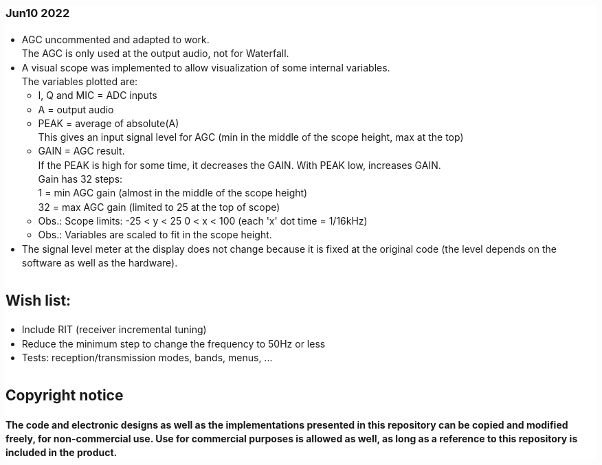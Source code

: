 ### Jun10 2022
- AGC uncommented and adapted to work.<br>
	 The AGC is only used at the output audio, not for Waterfall.
- A visual scope was implemented to allow visualization of some internal variables.<br>
	 The variables plotted are:<br>
	 - I, Q and MIC = ADC inputs<br>
	 - A = output audio<br>
	 - PEAK = average of absolute(A)<br>
	 This gives an input signal level for AGC (min in the middle of the scope height, max at the top)<br>
	 - GAIN = AGC result. <br>
	 If the PEAK is high for some time, it decreases the GAIN. With PEAK low, increases GAIN.<br>
	 Gain has 32 steps:<br>
	 1 = min AGC gain (almost in the middle of the scope height)  <br>
	 32 = max AGC gain (limited to 25 at the top of scope)<br>
	 - Obs.: Scope limits:    -25 < y < 25       0 < x < 100 (each 'x' dot time = 1/16kHz)<br>
	 - Obs.: Variables are scaled to fit in the scope height.
- The signal level meter at the display does not change because it is fixed at the original code (the level depends on the software as well as the hardware).<br>


## Wish list:
- Include RIT (receiver incremental tuning)
- Reduce the minimum step to change the frequency to 50Hz or less
- Tests: reception/transmission modes, bands, menus, ...


## Copyright notice
**The code and electronic designs as well as the implementations presented in this repository can be copied and modified freely, for non-commercial use.
Use for commercial purposes is allowed as well, as long as a reference to this repository is included in the product.**


